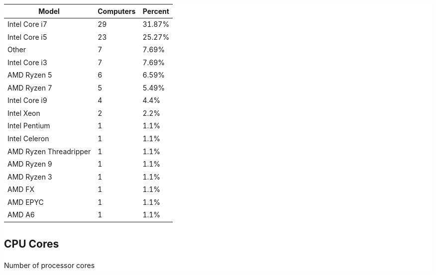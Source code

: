 
| Model                  | Computers | Percent |
|------------------------|-----------|---------|
| Intel Core i7          | 29        | 31.87%  |
| Intel Core i5          | 23        | 25.27%  |
| Other                  | 7         | 7.69%   |
| Intel Core i3          | 7         | 7.69%   |
| AMD Ryzen 5            | 6         | 6.59%   |
| AMD Ryzen 7            | 5         | 5.49%   |
| Intel Core i9          | 4         | 4.4%    |
| Intel Xeon             | 2         | 2.2%    |
| Intel Pentium          | 1         | 1.1%    |
| Intel Celeron          | 1         | 1.1%    |
| AMD Ryzen Threadripper | 1         | 1.1%    |
| AMD Ryzen 9            | 1         | 1.1%    |
| AMD Ryzen 3            | 1         | 1.1%    |
| AMD FX                 | 1         | 1.1%    |
| AMD EPYC               | 1         | 1.1%    |
| AMD A6                 | 1         | 1.1%    |

CPU Cores
---------

Number of processor cores
